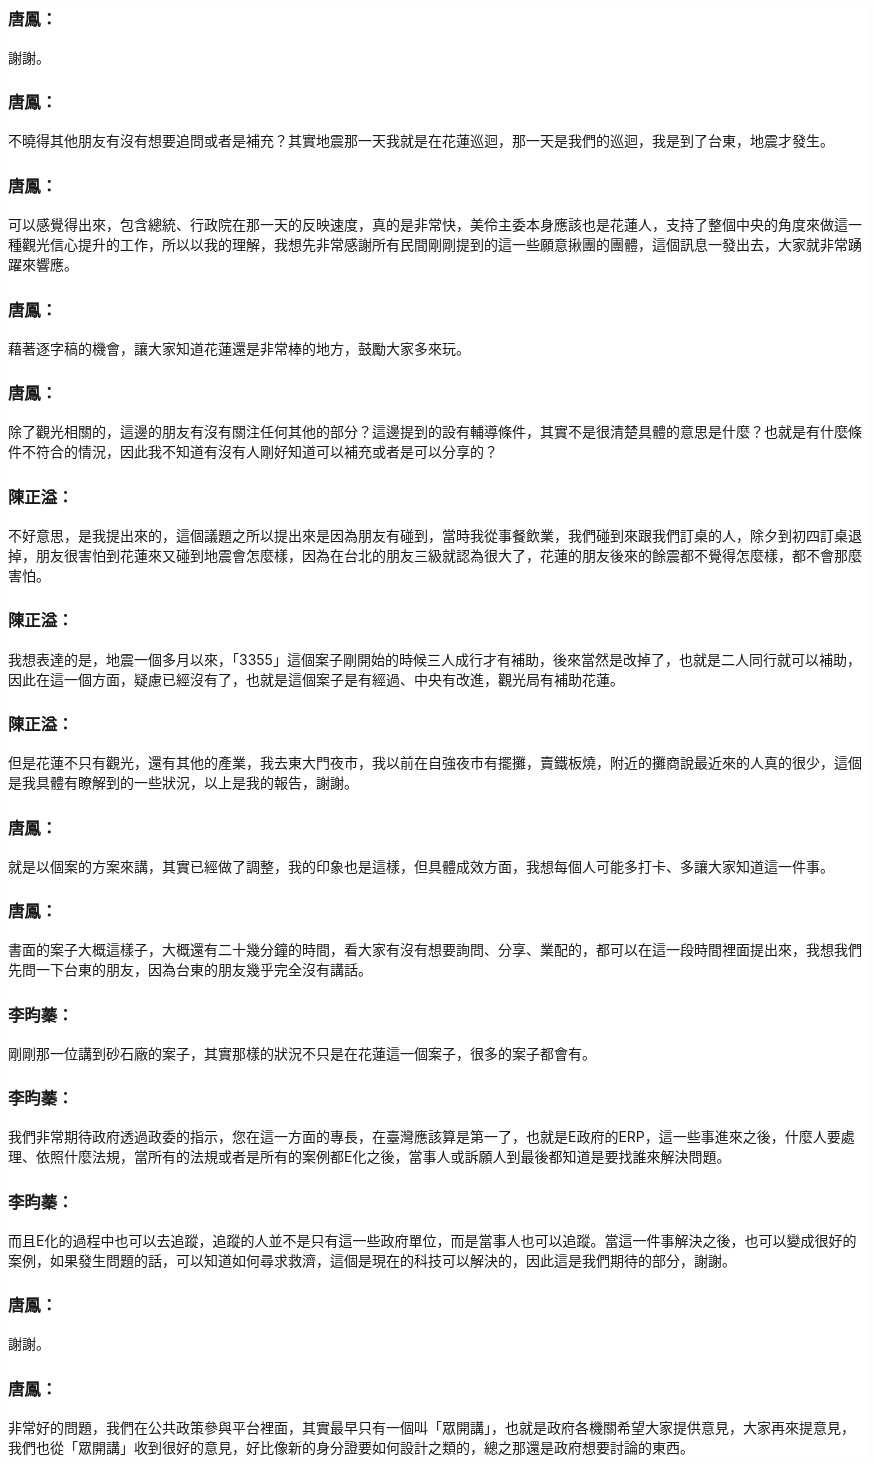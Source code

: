 ### 唐鳳：
謝謝。

### 唐鳳：
不曉得其他朋友有沒有想要追問或者是補充？其實地震那一天我就是在花蓮巡迴，那一天是我們的巡迴，我是到了台東，地震才發生。

### 唐鳳：
可以感覺得出來，包含總統、行政院在那一天的反映速度，真的是非常快，美伶主委本身應該也是花蓮人，支持了整個中央的角度來做這一種觀光信心提升的工作，所以以我的理解，我想先非常感謝所有民間剛剛提到的這一些願意揪團的團體，這個訊息一發出去，大家就非常踴躍來響應。

### 唐鳳：
藉著逐字稿的機會，讓大家知道花蓮還是非常棒的地方，鼓勵大家多來玩。

### 唐鳳：
除了觀光相關的，這邊的朋友有沒有關注任何其他的部分？這邊提到的設有輔導條件，其實不是很清楚具體的意思是什麼？也就是有什麼條件不符合的情況，因此我不知道有沒有人剛好知道可以補充或者是可以分享的？

### 陳正溢：
不好意思，是我提出來的，這個議題之所以提出來是因為朋友有碰到，當時我從事餐飲業，我們碰到來跟我們訂桌的人，除夕到初四訂桌退掉，朋友很害怕到花蓮來又碰到地震會怎麼樣，因為在台北的朋友三級就認為很大了，花蓮的朋友後來的餘震都不覺得怎麼樣，都不會那麼害怕。

### 陳正溢：
我想表達的是，地震一個多月以來，「3355」這個案子剛開始的時候三人成行才有補助，後來當然是改掉了，也就是二人同行就可以補助，因此在這一個方面，疑慮已經沒有了，也就是這個案子是有經過、中央有改進，觀光局有補助花蓮。

### 陳正溢：
但是花蓮不只有觀光，還有其他的產業，我去東大門夜市，我以前在自強夜市有擺攤，賣鐵板燒，附近的攤商說最近來的人真的很少，這個是我具體有瞭解到的一些狀況，以上是我的報告，謝謝。

### 唐鳳：
就是以個案的方案來講，其實已經做了調整，我的印象也是這樣，但具體成效方面，我想每個人可能多打卡、多讓大家知道這一件事。

### 唐鳳：
書面的案子大概這樣子，大概還有二十幾分鐘的時間，看大家有沒有想要詢問、分享、業配的，都可以在這一段時間裡面提出來，我想我們先問一下台東的朋友，因為台東的朋友幾乎完全沒有講話。

### 李昀蓁：
剛剛那一位講到砂石廠的案子，其實那樣的狀況不只是在花蓮這一個案子，很多的案子都會有。

### 李昀蓁：
我們非常期待政府透過政委的指示，您在這一方面的專長，在臺灣應該算是第一了，也就是E政府的ERP，這一些事進來之後，什麼人要處理、依照什麼法規，當所有的法規或者是所有的案例都E化之後，當事人或訴願人到最後都知道是要找誰來解決問題。

### 李昀蓁：
而且E化的過程中也可以去追蹤，追蹤的人並不是只有這一些政府單位，而是當事人也可以追蹤。當這一件事解決之後，也可以變成很好的案例，如果發生問題的話，可以知道如何尋求救濟，這個是現在的科技可以解決的，因此這是我們期待的部分，謝謝。

### 唐鳳：
謝謝。

### 唐鳳：
非常好的問題，我們在公共政策參與平台裡面，其實最早只有一個叫「眾開講」，也就是政府各機關希望大家提供意見，大家再來提意見，我們也從「眾開講」收到很好的意見，好比像新的身分證要如何設計之類的，總之那還是政府想要討論的東西。
